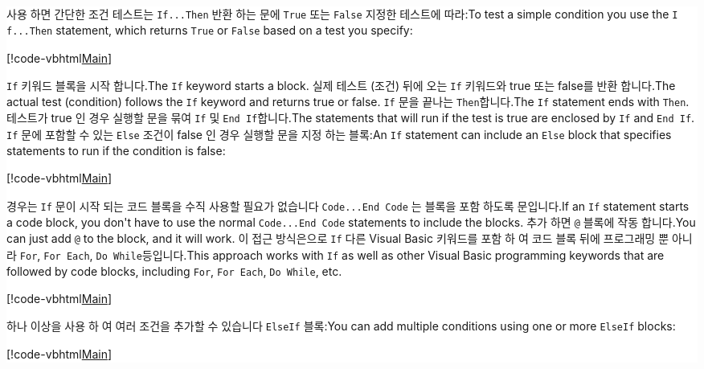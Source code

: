 <span data-ttu-id="d57b2-370">사용 하면 간단한 조건 테스트는 `If...Then` 반환 하는 문에 `True` 또는 `False` 지정한 테스트에 따라:</span><span class="sxs-lookup"><span data-stu-id="d57b2-370">To test a simple condition you use the `If...Then` statement, which returns `True` or `False` based on a test you specify:</span></span>

[!code-vbhtml[Main](introducing-razor-syntax-vb/samples/sample42.vbhtml)]

<span data-ttu-id="d57b2-371">`If` 키워드 블록을 시작 합니다.</span><span class="sxs-lookup"><span data-stu-id="d57b2-371">The `If` keyword starts a block.</span></span> <span data-ttu-id="d57b2-372">실제 테스트 (조건) 뒤에 오는 `If` 키워드와 true 또는 false를 반환 합니다.</span><span class="sxs-lookup"><span data-stu-id="d57b2-372">The actual test (condition) follows the `If` keyword and returns true or false.</span></span> <span data-ttu-id="d57b2-373">`If` 문을 끝나는 `Then`합니다.</span><span class="sxs-lookup"><span data-stu-id="d57b2-373">The `If` statement ends with `Then`.</span></span> <span data-ttu-id="d57b2-374">테스트가 true 인 경우 실행할 문을 묶여 `If` 및 `End If`합니다.</span><span class="sxs-lookup"><span data-stu-id="d57b2-374">The statements that will run if the test is true are enclosed by `If` and `End If`.</span></span> <span data-ttu-id="d57b2-375">`If` 문에 포함할 수 있는 `Else` 조건이 false 인 경우 실행할 문을 지정 하는 블록:</span><span class="sxs-lookup"><span data-stu-id="d57b2-375">An `If` statement can include an `Else` block that specifies statements to run if the condition is false:</span></span>

[!code-vbhtml[Main](introducing-razor-syntax-vb/samples/sample43.vbhtml)]

<span data-ttu-id="d57b2-376">경우는 `If` 문이 시작 되는 코드 블록을 수직 사용할 필요가 없습니다 `Code...End Code` 는 블록을 포함 하도록 문입니다.</span><span class="sxs-lookup"><span data-stu-id="d57b2-376">If an `If` statement starts a code block, you don't have to use the normal `Code...End Code` statements to include the blocks.</span></span> <span data-ttu-id="d57b2-377">추가 하면 `@` 블록에 작동 합니다.</span><span class="sxs-lookup"><span data-stu-id="d57b2-377">You can just add `@` to the block, and it will work.</span></span> <span data-ttu-id="d57b2-378">이 접근 방식은으로 `If` 다른 Visual Basic 키워드를 포함 하 여 코드 블록 뒤에 프로그래밍 뿐 아니라 `For`, `For Each`, `Do While`등입니다.</span><span class="sxs-lookup"><span data-stu-id="d57b2-378">This approach works with `If` as well as other Visual Basic programming keywords that are followed by code blocks, including `For`, `For Each`, `Do While`, etc.</span></span>

[!code-vbhtml[Main](introducing-razor-syntax-vb/samples/sample44.vbhtml)]

<span data-ttu-id="d57b2-379">하나 이상을 사용 하 여 여러 조건을 추가할 수 있습니다 `ElseIf` 블록:</span><span class="sxs-lookup"><span data-stu-id="d57b2-379">You can add multiple conditions using one or more `ElseIf` blocks:</span></span>

[!code-vbhtml[Main](introducing-razor-syntax-vb/samples/sample45.vbhtml)]

